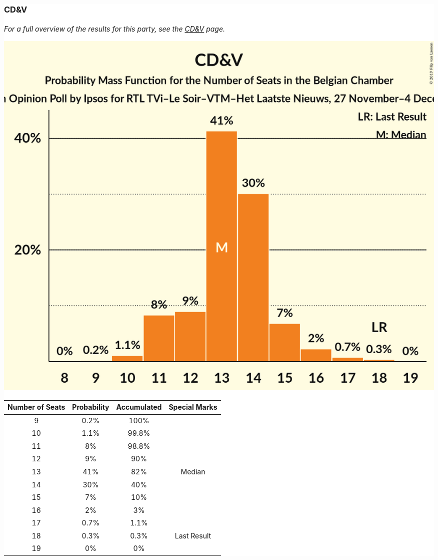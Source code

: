 ### CD&V

*For a full overview of the results for this party, see the [CD&V](party-cdv.html) page.*

![Graph with seats probability mass function not yet produced](2017-12-04-Ipsos-seats-pmf-cdv.png "Seats Probability Mass Function")

| Number of Seats | Probability | Accumulated | Special Marks |
|:---------------:|:-----------:|:-----------:|:-------------:|
| 9 | 0.2% | 100% |  |
| 10 | 1.1% | 99.8% |  |
| 11 | 8% | 98.8% |  |
| 12 | 9% | 90% |  |
| 13 | 41% | 82% | Median |
| 14 | 30% | 40% |  |
| 15 | 7% | 10% |  |
| 16 | 2% | 3% |  |
| 17 | 0.7% | 1.1% |  |
| 18 | 0.3% | 0.3% | Last Result |
| 19 | 0% | 0% |  |
